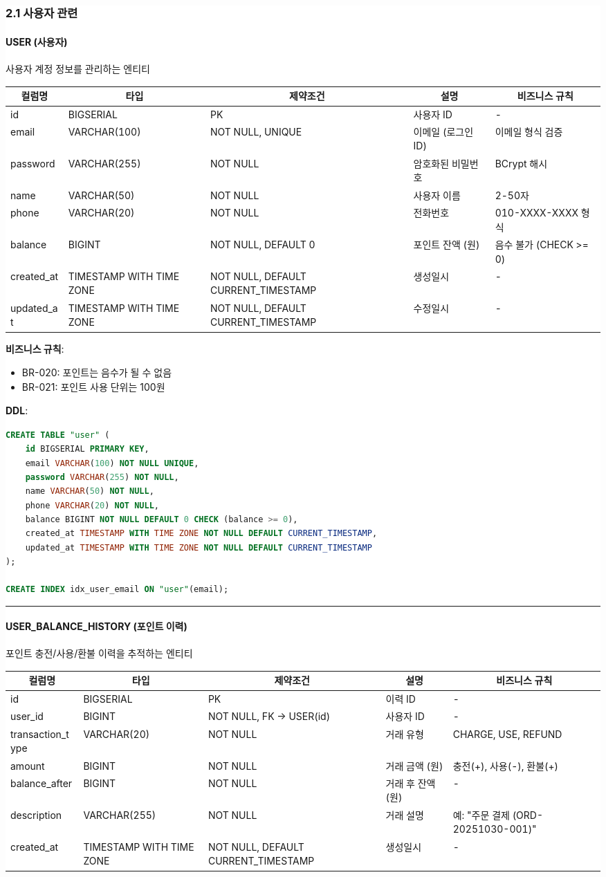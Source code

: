 ### 2.1 사용자 관련

#### USER (사용자)
사용자 계정 정보를 관리하는 엔티티

| 컬럼명 | 타입 | 제약조건 | 설명 | 비즈니스 규칙 |
|--------|------|----------|------|---------------|
| id | BIGSERIAL | PK | 사용자 ID | - |
| email | VARCHAR(100) | NOT NULL, UNIQUE | 이메일 (로그인 ID) | 이메일 형식 검증 |
| password | VARCHAR(255) | NOT NULL | 암호화된 비밀번호 | BCrypt 해시 |
| name | VARCHAR(50) | NOT NULL | 사용자 이름 | 2-50자 |
| phone | VARCHAR(20) | NOT NULL | 전화번호 | 010-XXXX-XXXX 형식 |
| balance | BIGINT | NOT NULL, DEFAULT 0 | 포인트 잔액 (원) | 음수 불가 (CHECK >= 0) |
| created_at | TIMESTAMP WITH TIME ZONE | NOT NULL, DEFAULT CURRENT_TIMESTAMP | 생성일시 | - |
| updated_at | TIMESTAMP WITH TIME ZONE | NOT NULL, DEFAULT CURRENT_TIMESTAMP | 수정일시 | - |

**비즈니스 규칙**:
- BR-020: 포인트는 음수가 될 수 없음
- BR-021: 포인트 사용 단위는 100원

**DDL**:
```sql
CREATE TABLE "user" (
    id BIGSERIAL PRIMARY KEY,
    email VARCHAR(100) NOT NULL UNIQUE,
    password VARCHAR(255) NOT NULL,
    name VARCHAR(50) NOT NULL,
    phone VARCHAR(20) NOT NULL,
    balance BIGINT NOT NULL DEFAULT 0 CHECK (balance >= 0),
    created_at TIMESTAMP WITH TIME ZONE NOT NULL DEFAULT CURRENT_TIMESTAMP,
    updated_at TIMESTAMP WITH TIME ZONE NOT NULL DEFAULT CURRENT_TIMESTAMP
);

CREATE INDEX idx_user_email ON "user"(email);
```

---

#### USER_BALANCE_HISTORY (포인트 이력)
포인트 충전/사용/환불 이력을 추적하는 엔티티

| 컬럼명 | 타입 | 제약조건 | 설명 | 비즈니스 규칙 |
|--------|------|----------|------|---------------|
| id | BIGSERIAL | PK | 이력 ID | - |
| user_id | BIGINT | NOT NULL, FK → USER(id) | 사용자 ID | - |
| transaction_type | VARCHAR(20) | NOT NULL | 거래 유형 | CHARGE, USE, REFUND |
| amount | BIGINT | NOT NULL | 거래 금액 (원) | 충전(+), 사용(-), 환불(+) |
| balance_after | BIGINT | NOT NULL | 거래 후 잔액 (원) | - |
| description | VARCHAR(255) | NOT NULL | 거래 설명 | 예: "주문 결제 (ORD-20251030-001)" |
| created_at | TIMESTAMP WITH TIME ZONE | NOT NULL, DEFAULT CURRENT_TIMESTAMP | 생성일시 | - |
